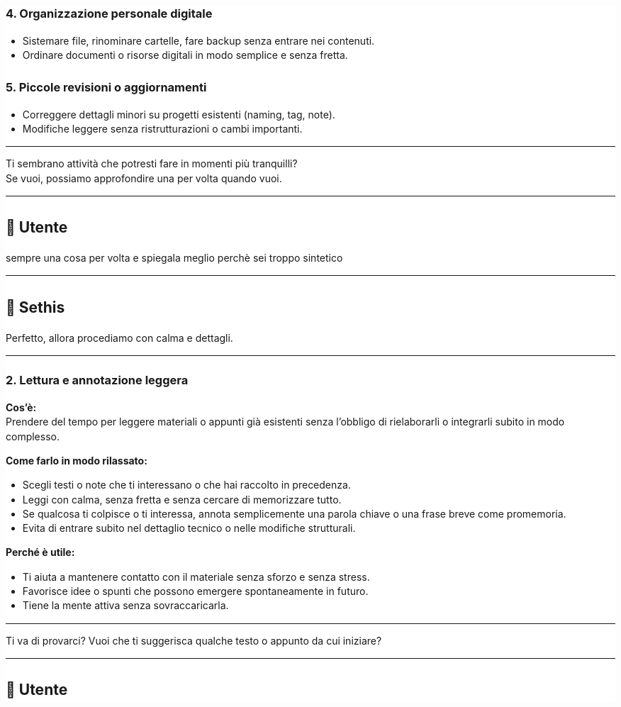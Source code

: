 ### 4. Organizzazione personale digitale  
- Sistemare file, rinominare cartelle, fare backup senza entrare nei contenuti.  
- Ordinare documenti o risorse digitali in modo semplice e senza fretta.

### 5. Piccole revisioni o aggiornamenti  
- Correggere dettagli minori su progetti esistenti (naming, tag, note).  
- Modifiche leggere senza ristrutturazioni o cambi importanti.

---

Ti sembrano attività che potresti fare in momenti più tranquilli?  
Se vuoi, possiamo approfondire una per volta quando vuoi.

---

## 👤 **Utente**

sempre una cosa per volta e spiegala meglio perchè sei troppo sintetico

---

## 🤖 **Sethis**

Perfetto, allora procediamo con calma e dettagli.

---

### 2. Lettura e annotazione leggera

**Cos’è:**  
Prendere del tempo per leggere materiali o appunti già esistenti senza l’obbligo di rielaborarli o integrarli subito in modo complesso.

**Come farlo in modo rilassato:**  
- Scegli testi o note che ti interessano o che hai raccolto in precedenza.  
- Leggi con calma, senza fretta e senza cercare di memorizzare tutto.  
- Se qualcosa ti colpisce o ti interessa, annota semplicemente una parola chiave o una frase breve come promemoria.  
- Evita di entrare subito nel dettaglio tecnico o nelle modifiche strutturali.

**Perché è utile:**  
- Ti aiuta a mantenere contatto con il materiale senza sforzo e senza stress.  
- Favorisce idee o spunti che possono emergere spontaneamente in futuro.  
- Tiene la mente attiva senza sovraccaricarla.

---

Ti va di provarci? Vuoi che ti suggerisca qualche testo o appunto da cui iniziare?

---

## 👤 **Utente**
